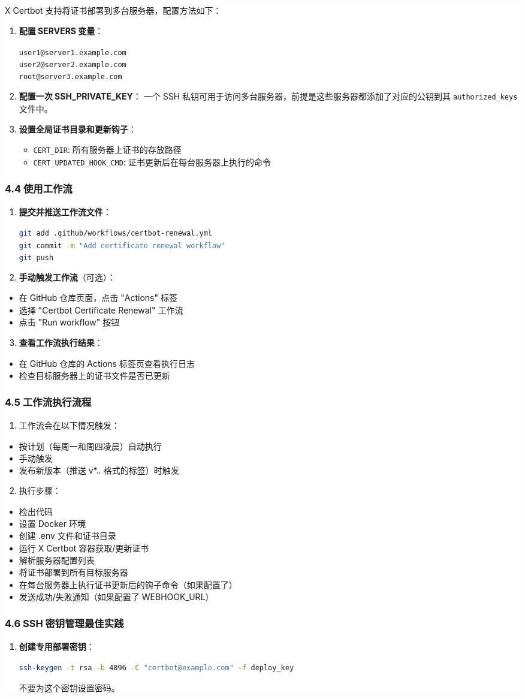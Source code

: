 X Certbot 支持将证书部署到多台服务器，配置方法如下：

1. **配置 SERVERS 变量**：
   ```
   user1@server1.example.com
   user2@server2.example.com
   root@server3.example.com
   ```

2. **配置一次 SSH_PRIVATE_KEY**：
   一个 SSH 私钥可用于访问多台服务器，前提是这些服务器都添加了对应的公钥到其 `authorized_keys` 文件中。

3. **设置全局证书目录和更新钩子**：
   - `CERT_DIR`: 所有服务器上证书的存放路径
   - `CERT_UPDATED_HOOK_CMD`: 证书更新后在每台服务器上执行的命令

### 4.4 使用工作流

1. **提交并推送工作流文件**：

    ```bash
    git add .github/workflows/certbot-renewal.yml
    git commit -m "Add certificate renewal workflow"
    git push
    ```

2. **手动触发工作流**（可选）：
  - 在 GitHub 仓库页面，点击 "Actions" 标签
  - 选择 "Certbot Certificate Renewal" 工作流
  - 点击 "Run workflow" 按钮

3. **查看工作流执行结果**：
  - 在 GitHub 仓库的 Actions 标签页查看执行日志
  - 检查目标服务器上的证书文件是否已更新

### 4.5 工作流执行流程

1. 工作流会在以下情况触发：
  - 按计划（每周一和周四凌晨）自动执行
  - 手动触发
  - 发布新版本（推送 v*.*.* 格式的标签）时触发

2. 执行步骤：
  - 检出代码
  - 设置 Docker 环境
  - 创建 .env 文件和证书目录
  - 运行 X Certbot 容器获取/更新证书
  - 解析服务器配置列表
  - 将证书部署到所有目标服务器
  - 在每台服务器上执行证书更新后的钩子命令（如果配置了）
  - 发送成功/失败通知（如果配置了 WEBHOOK_URL）

### 4.6 SSH 密钥管理最佳实践

1. **创建专用部署密钥**：
   ```bash
   ssh-keygen -t rsa -b 4096 -C "certbot@example.com" -f deploy_key
   ```
   不要为这个密钥设置密码。
